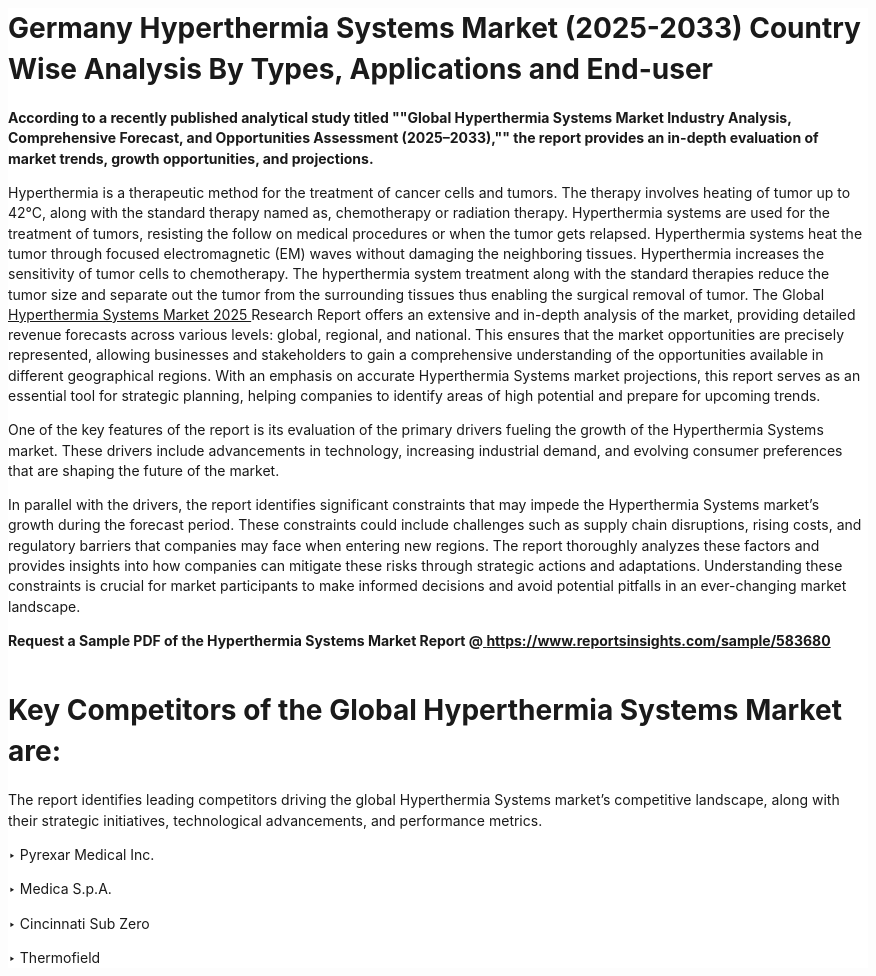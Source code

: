 # Germany Hyperthermia Systems Market (2025-2033) Country Wise Analysis By Types, Applications and End-user

<strong>According to a recently published analytical study titled ""Global Hyperthermia Systems Market Industry Analysis, Comprehensive Forecast, and Opportunities Assessment (2025–2033),"" the report provides an in-depth evaluation of market trends, growth opportunities, and projections.</strong>

Hyperthermia is a therapeutic method for the treatment of cancer cells and tumors. The therapy involves heating of tumor up to 42°C, along with the standard therapy named as, chemotherapy or radiation therapy. Hyperthermia systems are used for the treatment of tumors, resisting the follow on medical procedures or when the tumor gets relapsed. Hyperthermia systems heat the tumor through focused electromagnetic (EM) waves without damaging the neighboring tissues. Hyperthermia increases the sensitivity of tumor cells to chemotherapy. The hyperthermia system treatment along with the standard therapies reduce the tumor size and separate out the tumor from the surrounding tissues thus enabling the surgical removal of tumor. The Global <a href=https://www.reportsinsights.com/sample/583680>Hyperthermia Systems Market 2025 </a> Research Report offers an extensive and in-depth analysis of the market, providing detailed revenue forecasts across various levels: global, regional, and national. This ensures that the market opportunities are precisely represented, allowing businesses and stakeholders to gain a comprehensive understanding of the opportunities available in different geographical regions. With an emphasis on accurate Hyperthermia Systems market projections, this report serves as an essential tool for strategic planning, helping companies to identify areas of high potential and prepare for upcoming trends.

One of the key features of the report is its evaluation of the primary drivers fueling the growth of the Hyperthermia Systems market. These drivers include advancements in technology, increasing industrial demand, and evolving consumer preferences that are shaping the future of the market. 

In parallel with the drivers, the report identifies significant constraints that may impede the Hyperthermia Systems market’s growth during the forecast period. These constraints could include challenges such as supply chain disruptions, rising costs, and regulatory barriers that companies may face when entering new regions. The report thoroughly analyzes these factors and provides insights into how companies can mitigate these risks through strategic actions and adaptations. Understanding these constraints is crucial for market participants to make informed decisions and avoid potential pitfalls in an ever-changing market landscape.

<strong>Request a Sample PDF of the Hyperthermia Systems Market Report </strong><strong>@<a href=https://www.reportsinsights.com/sample/583680> https://www.reportsinsights.com/sample/583680</a></strong></font>

# <strong>Key Competitors of the Global Hyperthermia Systems Market are:</strong>

The report identifies leading competitors driving the global Hyperthermia Systems market’s competitive landscape, along with their strategic initiatives, technological advancements, and performance metrics.

‣ Pyrexar Medical Inc.

‣ Medica S.p.A.

‣ Cincinnati Sub Zero

‣ Thermofield
